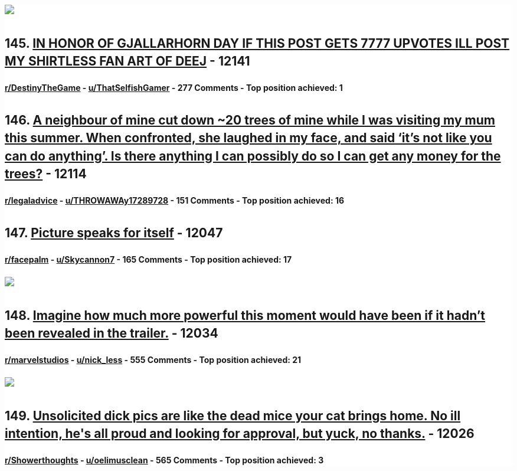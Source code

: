 <a href="https://i.redd.it/ixc6f1jging11.jpg"><img src="https://b.thumbs.redditmedia.com/YuThRmJ_RQ3-7N8-hiwfvmHMPmTHrLoQzbpzXrWC7Ls.jpg"></img></a>

## 145. [IN HONOR OF GJALLARHORN DAY IF THIS POST GETS 7777 UPVOTES ILL POST MY SHIRTLESS FAN ART OF DEEJ](http://reddit.com/r/DestinyTheGame/comments/981cny/in_honor_of_gjallarhorn_day_if_this_post_gets/) - 12141
#### [r/DestinyTheGame](http://reddit.com/r/DestinyTheGame) - [u/ThatSelfishGamer](http://reddit.com/u/ThatSelfishGamer) - 277 Comments - Top position achieved: 1

## 146. [A neighbour of mine cut down ~20 trees of mine while I was visiting my mum this summer. When confronted, she laughed in my face, and said ‘it’s not like you can do anything’. Is there anything I can possibly do so I can get any money for the trees?](http://reddit.com/r/legaladvice/comments/982hxz/a_neighbour_of_mine_cut_down_20_trees_of_mine/) - 12114
#### [r/legaladvice](http://reddit.com/r/legaladvice) - [u/THROWAWAy17289728](http://reddit.com/u/THROWAWAy17289728) - 151 Comments - Top position achieved: 16

## 147. [Picture speaks for itself](http://reddit.com/r/facepalm/comments/97z6dd/picture_speaks_for_itself/) - 12047
#### [r/facepalm](http://reddit.com/r/facepalm) - [u/Skycannon7](http://reddit.com/u/Skycannon7) - 165 Comments - Top position achieved: 17

<a href="https://i.redd.it/fvrctnfuvkg11.jpg"><img src="https://a.thumbs.redditmedia.com/qnaIhn5aaGU6izpAjAfsoxU2qwdE-WY5DW4M2gANN94.jpg"></img></a>

## 148. [Imagine how much more powerful this moment would have been if it hadn’t been revealed in the trailer.](http://reddit.com/r/marvelstudios/comments/983smf/imagine_how_much_more_powerful_this_moment_would/) - 12034
#### [r/marvelstudios](http://reddit.com/r/marvelstudios) - [u/nick_less](http://reddit.com/u/nick_less) - 555 Comments - Top position achieved: 21

<a href="https://i.redd.it/akcas3uwlog11.jpg"><img src="https://b.thumbs.redditmedia.com/NNkZbTnYuV2rl-IBLLuU18rWBePHQHXt1nQeyy4kGqE.jpg"></img></a>

## 149. [Unsolicited dick pics are like the dead mice your cat brings home. No ill intention, he's all proud and looking for approval, but yuck, no thanks.](http://reddit.com/r/Showerthoughts/comments/986xsd/unsolicited_dick_pics_are_like_the_dead_mice_your/) - 12026
#### [r/Showerthoughts](http://reddit.com/r/Showerthoughts) - [u/oelimusclean](http://reddit.com/u/oelimusclean) - 565 Comments - Top position achieved: 3
